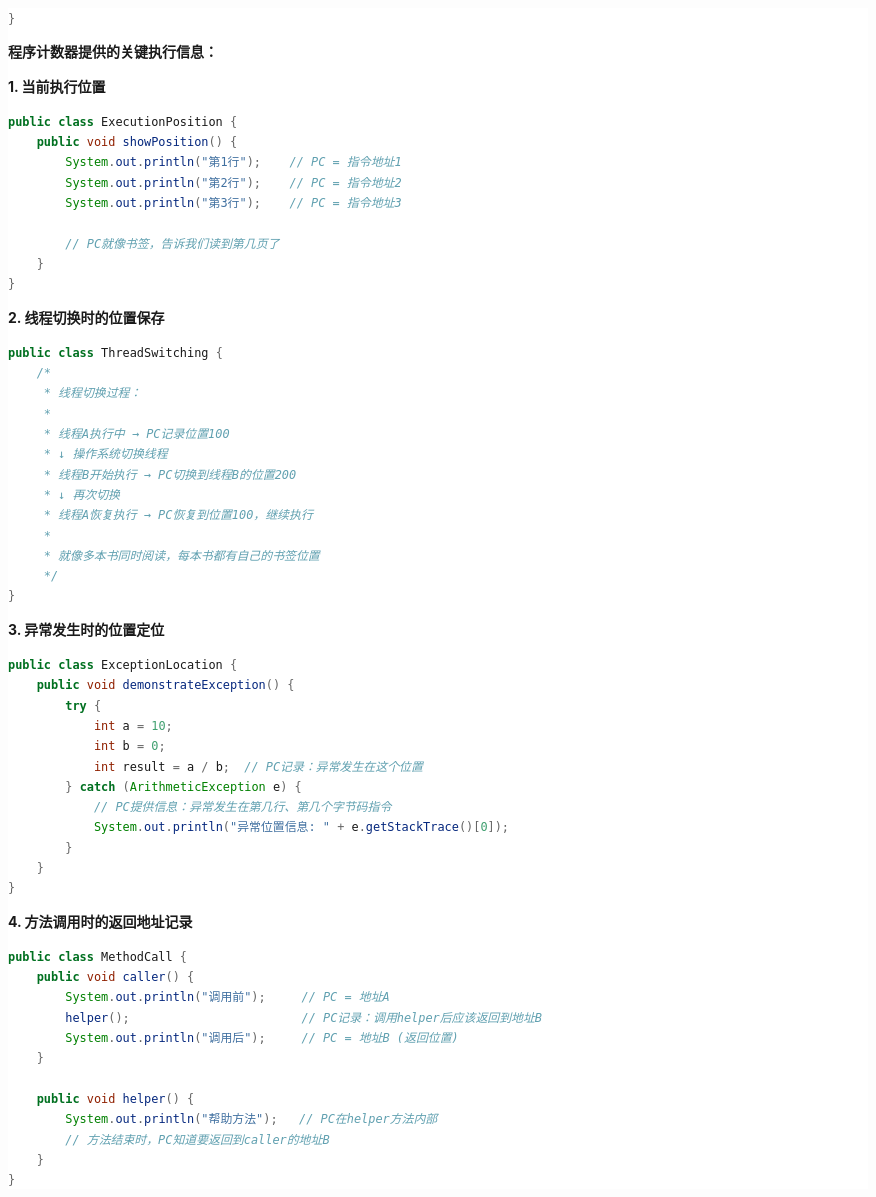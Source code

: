 ```java
}
```

**程序计数器提供的关键执行信息：**

**1. 当前执行位置** 
```java
public class ExecutionPosition {
    public void showPosition() {
        System.out.println("第1行");    // PC = 指令地址1
        System.out.println("第2行");    // PC = 指令地址2  
        System.out.println("第3行");    // PC = 指令地址3
        
        // PC就像书签，告诉我们读到第几页了
    }
}
```

**2. 线程切换时的位置保存**
```java
public class ThreadSwitching {
    /*
     * 线程切换过程：
     * 
     * 线程A执行中 → PC记录位置100
     * ↓ 操作系统切换线程
     * 线程B开始执行 → PC切换到线程B的位置200  
     * ↓ 再次切换
     * 线程A恢复执行 → PC恢复到位置100，继续执行
     * 
     * 就像多本书同时阅读，每本书都有自己的书签位置
     */
}
```

**3. 异常发生时的位置定位**
```java
public class ExceptionLocation {
    public void demonstrateException() {
        try {
            int a = 10;
            int b = 0;
            int result = a / b;  // PC记录：异常发生在这个位置
        } catch (ArithmeticException e) {
            // PC提供信息：异常发生在第几行、第几个字节码指令
            System.out.println("异常位置信息: " + e.getStackTrace()[0]);
        }
    }
}
```

**4. 方法调用时的返回地址记录**
```java
public class MethodCall {
    public void caller() {
        System.out.println("调用前");     // PC = 地址A
        helper();                        // PC记录：调用helper后应该返回到地址B
        System.out.println("调用后");     // PC = 地址B (返回位置)
    }
    
    public void helper() {
        System.out.println("帮助方法");   // PC在helper方法内部
        // 方法结束时，PC知道要返回到caller的地址B
    }
}
```
